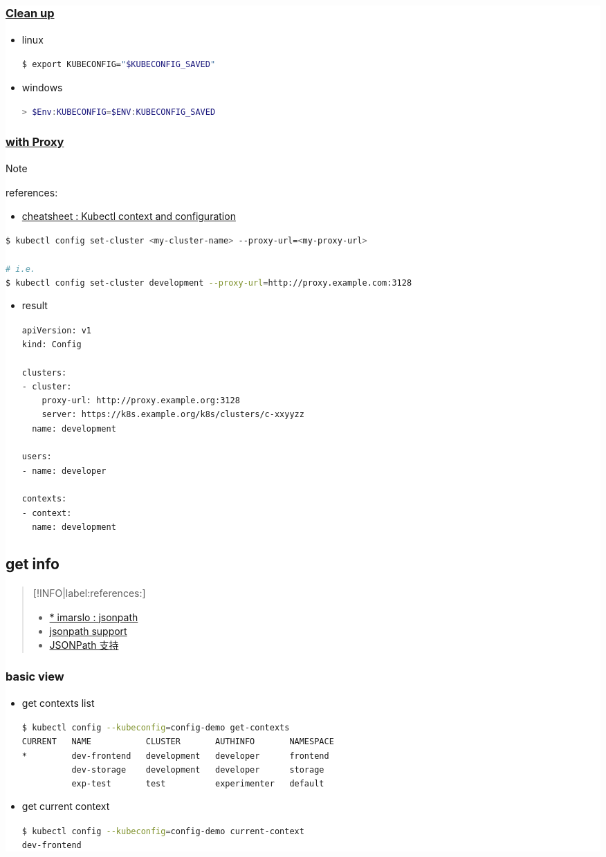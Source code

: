 ### [Clean up](https://kubernetes.io/docs/tasks/access-application-cluster/configure-access-multiple-clusters/#clean-up)
- linux
  ```bash
  $ export KUBECONFIG="$KUBECONFIG_SAVED"
  ```
- windows
  ```powershell
  > $Env:KUBECONFIG=$ENV:KUBECONFIG_SAVED
  ```

### [with Proxy](https://kubernetes.io/docs/concepts/configuration/organize-cluster-access-kubeconfig/#proxy)

> [!NOTE]
> references:
> - [cheatsheet : Kubectl context and configuration](https://kubernetes.io/docs/reference/kubectl/cheatsheet/#kubectl-context-and-configuration)

```bash
$ kubectl config set-cluster <my-cluster-name> --proxy-url=<my-proxy-url>

# i.e.
$ kubectl config set-cluster development --proxy-url=http://proxy.example.com:3128
```
- result
  ```bash
  apiVersion: v1
  kind: Config

  clusters:
  - cluster:
      proxy-url: http://proxy.example.org:3128
      server: https://k8s.example.org/k8s/clusters/c-xxyyzz
    name: development

  users:
  - name: developer

  contexts:
  - context:
    name: development
  ```

## get info

> [!INFO|label:references:]
> - [* imarslo : jsonpath](./pod.html#jsonpath)
> - [jsonpath support](https://kubernetes.io/docs/reference/kubectl/jsonpath/)
> - [JSONPath 支持](https://kubernetes.io/zh-cn/docs/reference/kubectl/jsonpath/)

### basic view
- get contexts list
  ```bash
  $ kubectl config --kubeconfig=config-demo get-contexts
  CURRENT   NAME           CLUSTER       AUTHINFO       NAMESPACE
  *         dev-frontend   development   developer      frontend
            dev-storage    development   developer      storage
            exp-test       test          experimenter   default
  ```
- get current context
  ```bash
  $ kubectl config --kubeconfig=config-demo current-context
  dev-frontend
  ```